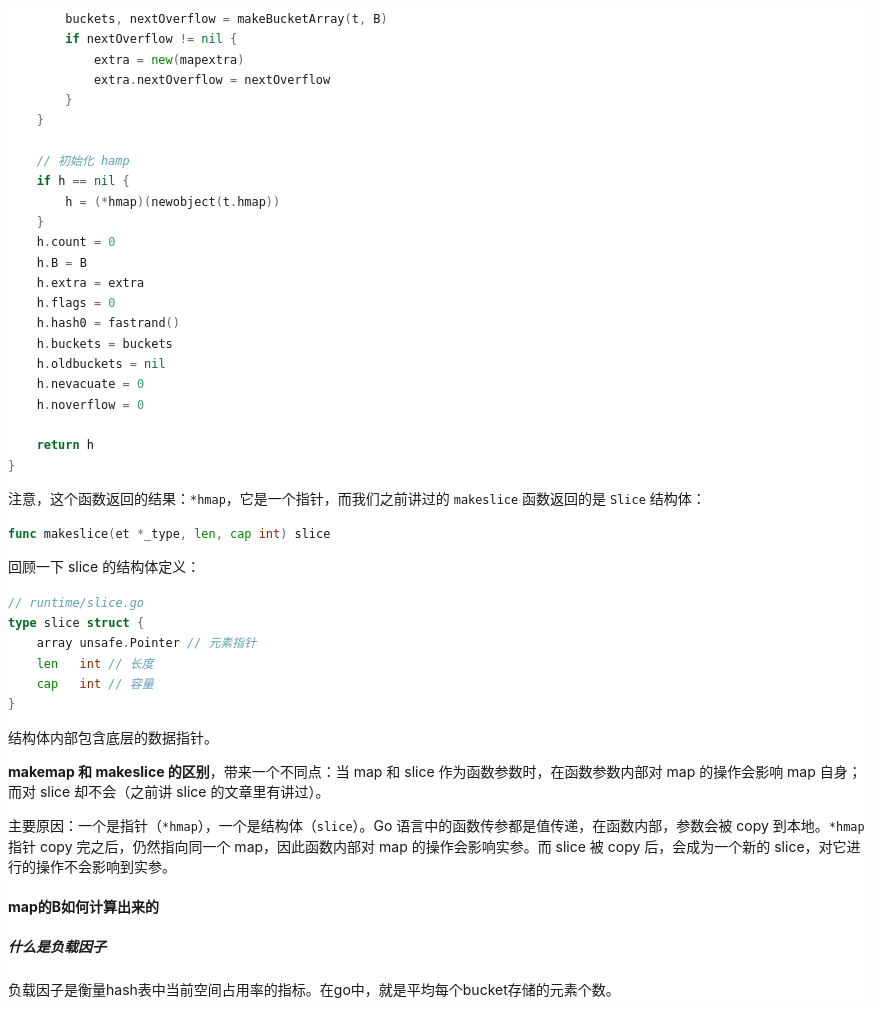 ```go
        buckets, nextOverflow = makeBucketArray(t, B)
        if nextOverflow != nil {
            extra = new(mapextra)
            extra.nextOverflow = nextOverflow
        }
    }

    // 初始化 hamp
    if h == nil {
        h = (*hmap)(newobject(t.hmap))
    }
    h.count = 0
    h.B = B
    h.extra = extra
    h.flags = 0
    h.hash0 = fastrand()
    h.buckets = buckets
    h.oldbuckets = nil
    h.nevacuate = 0
    h.noverflow = 0

    return h
}
```

注意，这个函数返回的结果：`*hmap`，它是一个指针，而我们之前讲过的 `makeslice` 函数返回的是 `Slice` 结构体：

```go
func makeslice(et *_type, len, cap int) slice
```

回顾一下 slice 的结构体定义：

```go
// runtime/slice.go
type slice struct {
    array unsafe.Pointer // 元素指针
    len   int // 长度 
    cap   int // 容量
}
```

结构体内部包含底层的数据指针。

**makemap 和 makeslice 的区别**，带来一个不同点：当 map 和 slice 作为函数参数时，在函数参数内部对 map 的操作会影响 map 自身；而对 slice 却不会（之前讲 slice 的文章里有讲过）。

主要原因：一个是指针（`*hmap`），一个是结构体（`slice`）。Go 语言中的函数传参都是值传递，在函数内部，参数会被 copy 到本地。`*hmap`指针 copy 完之后，仍然指向同一个 map，因此函数内部对 map 的操作会影响实参。而 slice 被 copy 后，会成为一个新的 slice，对它进行的操作不会影响到实参。

#### map的B如何计算出来的

##### 什么是负载因子

负载因子是衡量hash表中当前空间占用率的指标。在go中，就是平均每个bucket存储的元素个数。
